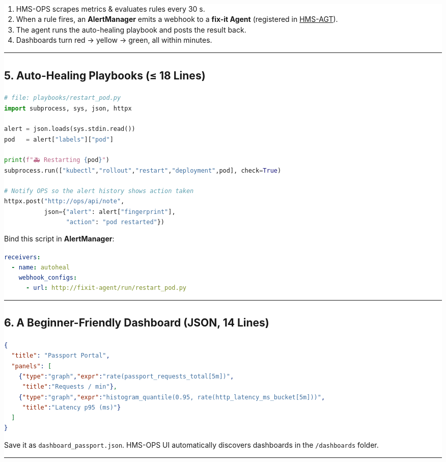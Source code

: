 1. HMS-OPS scrapes metrics & evaluates rules every 30 s.  
2. When a rule fires, an **AlertManager** emits a webhook to a **fix-it Agent** (registered in [HMS-AGT](09_hms_agt___core_agent_framework__.md)).  
3. The agent runs the auto-healing playbook and posts the result back.  
4. Dashboards turn red → yellow → green, all within minutes.

---

## 5. Auto-Healing Playbooks (≤ 18 Lines)

```python
# file: playbooks/restart_pod.py
import subprocess, sys, json, httpx

alert = json.loads(sys.stdin.read())
pod   = alert["labels"]["pod"]

print(f"🚑 Restarting {pod}")
subprocess.run(["kubectl","rollout","restart","deployment",pod], check=True)

# Notify OPS so the alert history shows action taken
httpx.post("http://ops/api/note",
           json={"alert": alert["fingerprint"],
                 "action": "pod restarted"})
```

Bind this script in **AlertManager**:

```yaml
receivers:
  - name: autoheal
    webhook_configs:
      - url: http://fixit-agent/run/restart_pod.py
```

---

## 6. A Beginner-Friendly Dashboard (JSON, 14 Lines)

```json
{
  "title": "Passport Portal",
  "panels": [
    {"type":"graph","expr":"rate(passport_requests_total[5m])",
     "title":"Requests / min"},
    {"type":"graph","expr":"histogram_quantile(0.95, rate(http_latency_ms_bucket[5m]))",
     "title":"Latency p95 (ms)"}
  ]
}
```

Save it as `dashboard_passport.json`. HMS-OPS UI automatically discovers dashboards in the `/dashboards` folder.

---
